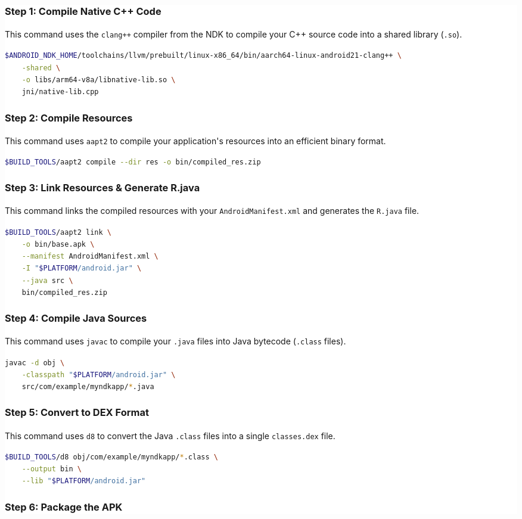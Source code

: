 ### Step 1: Compile Native C++ Code

This command uses the `clang++` compiler from the NDK to compile your C++ source code into a shared library (`.so`).

```bash
$ANDROID_NDK_HOME/toolchains/llvm/prebuilt/linux-x86_64/bin/aarch64-linux-android21-clang++ \
    -shared \
    -o libs/arm64-v8a/libnative-lib.so \
    jni/native-lib.cpp
```

### Step 2: Compile Resources

This command uses `aapt2` to compile your application's resources into an efficient binary format.

```bash
$BUILD_TOOLS/aapt2 compile --dir res -o bin/compiled_res.zip
```

### Step 3: Link Resources & Generate R.java

This command links the compiled resources with your `AndroidManifest.xml` and generates the `R.java` file.

```bash
$BUILD_TOOLS/aapt2 link \
    -o bin/base.apk \
    --manifest AndroidManifest.xml \
    -I "$PLATFORM/android.jar" \
    --java src \
    bin/compiled_res.zip
```

### Step 4: Compile Java Sources

This command uses `javac` to compile your `.java` files into Java bytecode (`.class` files).

```bash
javac -d obj \
    -classpath "$PLATFORM/android.jar" \
    src/com/example/myndkapp/*.java
```

### Step 5: Convert to DEX Format

This command uses `d8` to convert the Java `.class` files into a single `classes.dex` file.

```bash
$BUILD_TOOLS/d8 obj/com/example/myndkapp/*.class \
    --output bin \
    --lib "$PLATFORM/android.jar"
```

### Step 6: Package the APK
